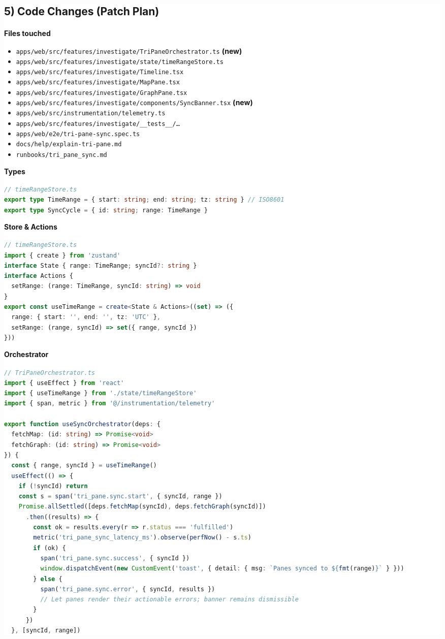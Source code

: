 ## 5) Code Changes (Patch Plan)

**Files touched**
- `apps/web/src/features/investigate/TriPaneOrchestrator.ts` **(new)**
- `apps/web/src/features/investigate/state/timeRangeStore.ts`
- `apps/web/src/features/investigate/Timeline.tsx`
- `apps/web/src/features/investigate/MapPane.tsx`
- `apps/web/src/features/investigate/GraphPane.tsx`
- `apps/web/src/features/investigate/components/SyncBanner.tsx` **(new)**
- `apps/web/src/instrumentation/telemetry.ts`
- `apps/web/src/features/investigate/__tests__/…`
- `apps/web/e2e/tri-pane-sync.spec.ts`
- `docs/help/explain-tri-pane.md`
- `runbooks/tri_pane_sync.md`

**Types**
```ts
// timeRangeStore.ts
export type TimeRange = { start: string; end: string; tz: string } // ISO8601
export type SyncCycle = { id: string; range: TimeRange }
```

**Store & Actions**
```ts
// timeRangeStore.ts
import { create } from 'zustand'
interface State { range: TimeRange; syncId?: string }
interface Actions {
  setRange: (range: TimeRange, syncId: string) => void
}
export const useTimeRange = create<State & Actions>((set) => ({
  range: { start: '', end: '', tz: 'UTC' },
  setRange: (range, syncId) => set({ range, syncId })
}))
```

**Orchestrator**
```ts
// TriPaneOrchestrator.ts
import { useEffect } from 'react'
import { useTimeRange } from './state/timeRangeStore'
import { span, metric } from '@/instrumentation/telemetry'

export function useSyncOrchestrator(deps: {
  fetchMap: (id: string) => Promise<void>
  fetchGraph: (id: string) => Promise<void>
}) {
  const { range, syncId } = useTimeRange()
  useEffect(() => {
    if (!syncId) return
    const s = span('tri_pane.sync.start', { syncId, range })
    Promise.allSettled([deps.fetchMap(syncId), deps.fetchGraph(syncId)])
      .then((results) => {
        const ok = results.every(r => r.status === 'fulfilled')
        metric('tri_pane_sync_latency_ms').observe(perfNow() - s.ts)
        if (ok) {
          span('tri_pane.sync.success', { syncId })
          window.dispatchEvent(new CustomEvent('toast', { detail: { msg: `Panes synced to ${fmt(range)}` } }))
        } else {
          span('tri_pane.sync.error', { syncId, results })
          // Let panes render their actionable errors; banner remains dismissible
        }
      })
  }, [syncId, range])
```